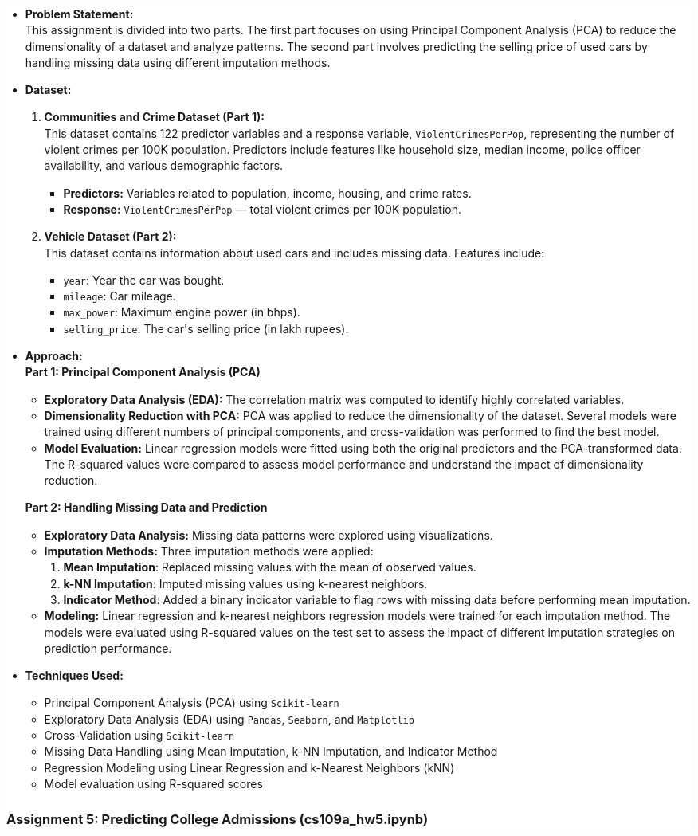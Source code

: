 - **Problem Statement:**  
  This assignment is divided into two parts. The first part focuses on using Principal Component Analysis (PCA) to reduce the dimensionality of a dataset and analyze patterns. The second part involves predicting the selling price of used cars by handling missing data using different imputation methods.

- **Dataset:**  
  1. **Communities and Crime Dataset (Part 1):**  
     This dataset contains 122 predictor variables and a response variable, `ViolentCrimesPerPop`, representing the number of violent crimes per 100K population. Predictors include features like household size, median income, police officer availability, and various demographic factors.  
     - **Predictors:** Variables related to population, income, housing, and crime rates.
     - **Response:** `ViolentCrimesPerPop` — total violent crimes per 100K population.
  
  2. **Vehicle Dataset (Part 2):**  
     This dataset contains information about used cars and includes missing data. Features include:
     - `year`: Year the car was bought.
     - `mileage`: Car mileage.
     - `max_power`: Maximum engine power (in bhps).
     - `selling_price`: The car's selling price (in lakh rupees).

- **Approach:**  
  **Part 1: Principal Component Analysis (PCA)**
  - **Exploratory Data Analysis (EDA):** The correlation matrix was computed to identify highly correlated variables.
  - **Dimensionality Reduction with PCA:** PCA was applied to reduce the dimensionality of the dataset. Several models were trained using different numbers of principal components, and cross-validation was performed to find the best model.
  - **Model Evaluation:** Linear regression models were fitted using both the original predictors and the PCA-transformed data. The R-squared values were compared to assess model performance and understand the impact of dimensionality reduction.

  **Part 2: Handling Missing Data and Prediction**
  - **Exploratory Data Analysis:** Missing data patterns were explored using visualizations.
  - **Imputation Methods:** Three imputation methods were applied:
    1. **Mean Imputation**: Replaced missing values with the mean of observed values.
    2. **k-NN Imputation**: Imputed missing values using k-nearest neighbors.
    3. **Indicator Method**: Added a binary indicator variable to flag rows with missing data before performing mean imputation.
  - **Modeling:** Linear regression and k-nearest neighbors regression models were trained for each imputation method. The models were evaluated using R-squared values on the test set to assess the impact of different imputation strategies on prediction performance.

- **Techniques Used:**
  - Principal Component Analysis (PCA) using `Scikit-learn`
  - Exploratory Data Analysis (EDA) using `Pandas`, `Seaborn`, and `Matplotlib`
  - Cross-Validation using `Scikit-learn`
  - Missing Data Handling using Mean Imputation, k-NN Imputation, and Indicator Method
  - Regression Modeling using Linear Regression and k-Nearest Neighbors (kNN)
  - Model evaluation using R-squared scores


### Assignment 5: Predicting College Admissions (cs109a_hw5.ipynb)
